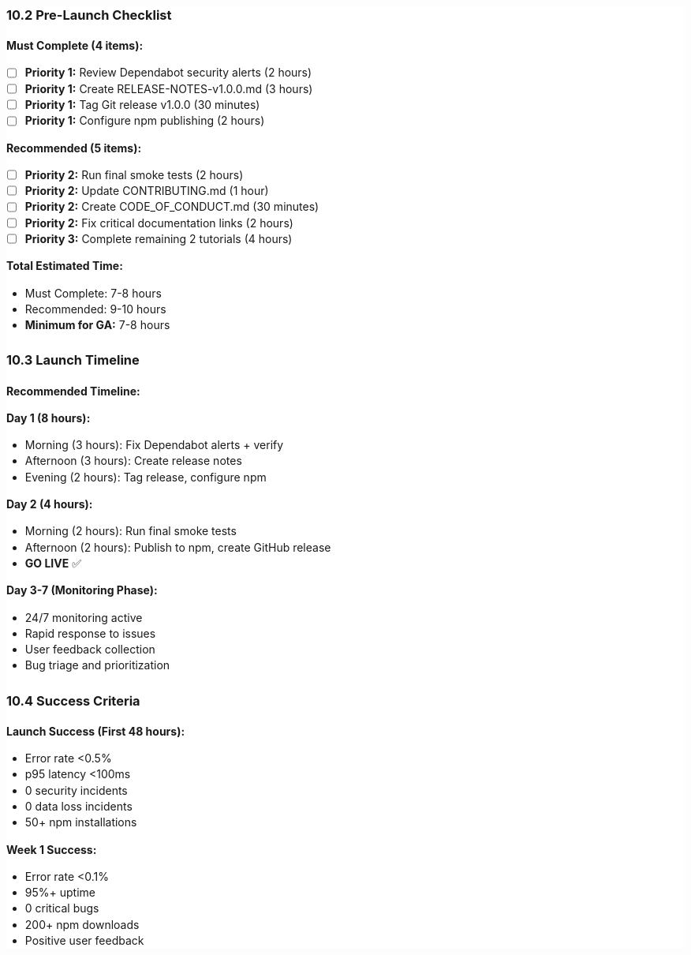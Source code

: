 ### 10.2 Pre-Launch Checklist

**Must Complete (4 items):**
- [ ] **Priority 1:** Review Dependabot security alerts (2 hours)
- [ ] **Priority 1:** Create RELEASE-NOTES-v1.0.0.md (3 hours)
- [ ] **Priority 1:** Tag Git release v1.0.0 (30 minutes)
- [ ] **Priority 1:** Configure npm publishing (2 hours)

**Recommended (5 items):**
- [ ] **Priority 2:** Run final smoke tests (2 hours)
- [ ] **Priority 2:** Update CONTRIBUTING.md (1 hour)
- [ ] **Priority 2:** Create CODE_OF_CONDUCT.md (30 minutes)
- [ ] **Priority 2:** Fix critical documentation links (2 hours)
- [ ] **Priority 3:** Complete remaining 2 tutorials (4 hours)

**Total Estimated Time:**
- Must Complete: 7-8 hours
- Recommended: 9-10 hours
- **Minimum for GA:** 7-8 hours

### 10.3 Launch Timeline

**Recommended Timeline:**

**Day 1 (8 hours):**
- Morning (3 hours): Fix Dependabot alerts + verify
- Afternoon (3 hours): Create release notes
- Evening (2 hours): Tag release, configure npm

**Day 2 (4 hours):**
- Morning (2 hours): Run final smoke tests
- Afternoon (2 hours): Publish to npm, create GitHub release
- **GO LIVE** ✅

**Day 3-7 (Monitoring Phase):**
- 24/7 monitoring active
- Rapid response to issues
- User feedback collection
- Bug triage and prioritization

### 10.4 Success Criteria

**Launch Success (First 48 hours):**
- Error rate <0.5%
- p95 latency <100ms
- 0 security incidents
- 0 data loss incidents
- 50+ npm installations

**Week 1 Success:**
- Error rate <0.1%
- 95%+ uptime
- 0 critical bugs
- 200+ npm downloads
- Positive user feedback
